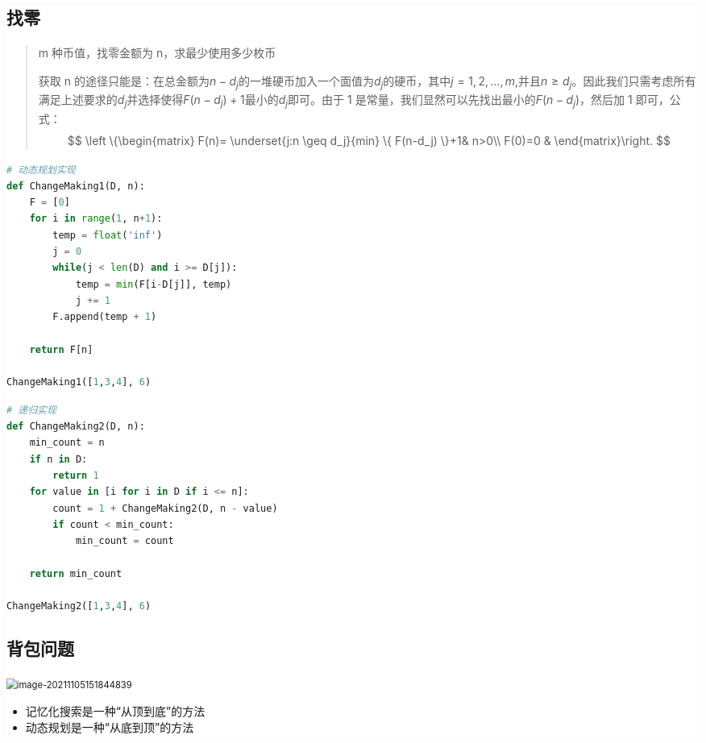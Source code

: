 ## 找零

> m 种币值，找零金额为 n，求最少使用多少枚币
>
> 获取 n 的途径只能是：在总金额为$n-d_j$的一堆硬币加入一个面值为$d_j$的硬币，其中$j=1,2,...,m,$并且$n \geq d_j$。因此我们只需考虑所有满足上述要求的$d_j$并选择使得$F(n-d_j)+1$最小的$d_j$即可。由于 1 是常量，我们显然可以先找出最小的$F(n-d_j)$，然后加 1 即可，公式：
> $$
> \left \{\begin{matrix}
> F(n)= \underset{j:n \geq d_j}{min} \{ F(n-d_j) \}+1& n>0\\ 
> F(0)=0 & 
> \end{matrix}\right.
> $$

```python
# 动态规划实现
def ChangeMaking1(D, n):
	F = [0]
	for i in range(1, n+1):
		temp = float('inf')
		j = 0
		while(j < len(D) and i >= D[j]):
			temp = min(F[i-D[j]], temp)
			j += 1
		F.append(temp + 1)

	return F[n]

ChangeMaking1([1,3,4], 6)
```

```python
# 递归实现
def ChangeMaking2(D, n):
	min_count = n
	if n in D:
		return 1
	for value in [i for i in D if i <= n]:
		count = 1 + ChangeMaking2(D, n - value)
		if count < min_count:
			min_count = count	
	
	return min_count

ChangeMaking2([1,3,4], 6)
```

## 背包问题

<img src="https://oss.justin3go.com/blogs/image-20211105151844839.png" alt="image-20211105151844839" style="zoom:80%;" />

- 记忆化搜索是一种“从顶到底”的方法
- 动态规划是一种“从底到顶”的方法
